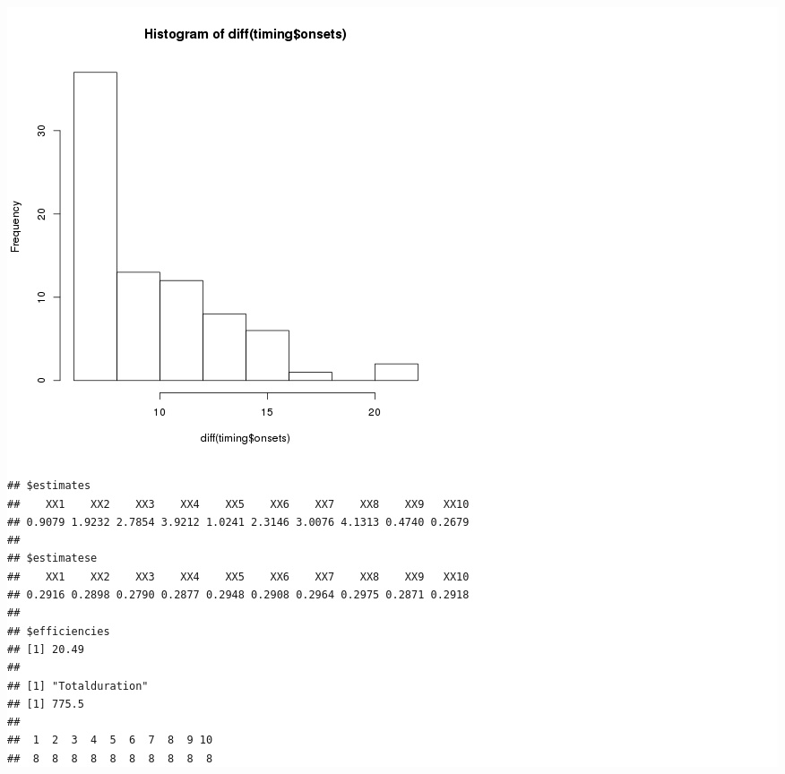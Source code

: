 ![plot of chunk unnamed-chunk-12](figure/unnamed-chunk-125.png) 

```
## $estimates
##    XX1    XX2    XX3    XX4    XX5    XX6    XX7    XX8    XX9   XX10 
## 0.9079 1.9232 2.7854 3.9212 1.0241 2.3146 3.0076 4.1313 0.4740 0.2679 
## 
## $estimatese
##    XX1    XX2    XX3    XX4    XX5    XX6    XX7    XX8    XX9   XX10 
## 0.2916 0.2898 0.2790 0.2877 0.2948 0.2908 0.2964 0.2975 0.2871 0.2918 
## 
## $efficiencies
## [1] 20.49
## 
## [1] "Totalduration"
## [1] 775.5
## 
##  1  2  3  4  5  6  7  8  9 10 
##  8  8  8  8  8  8  8  8  8  8
```
